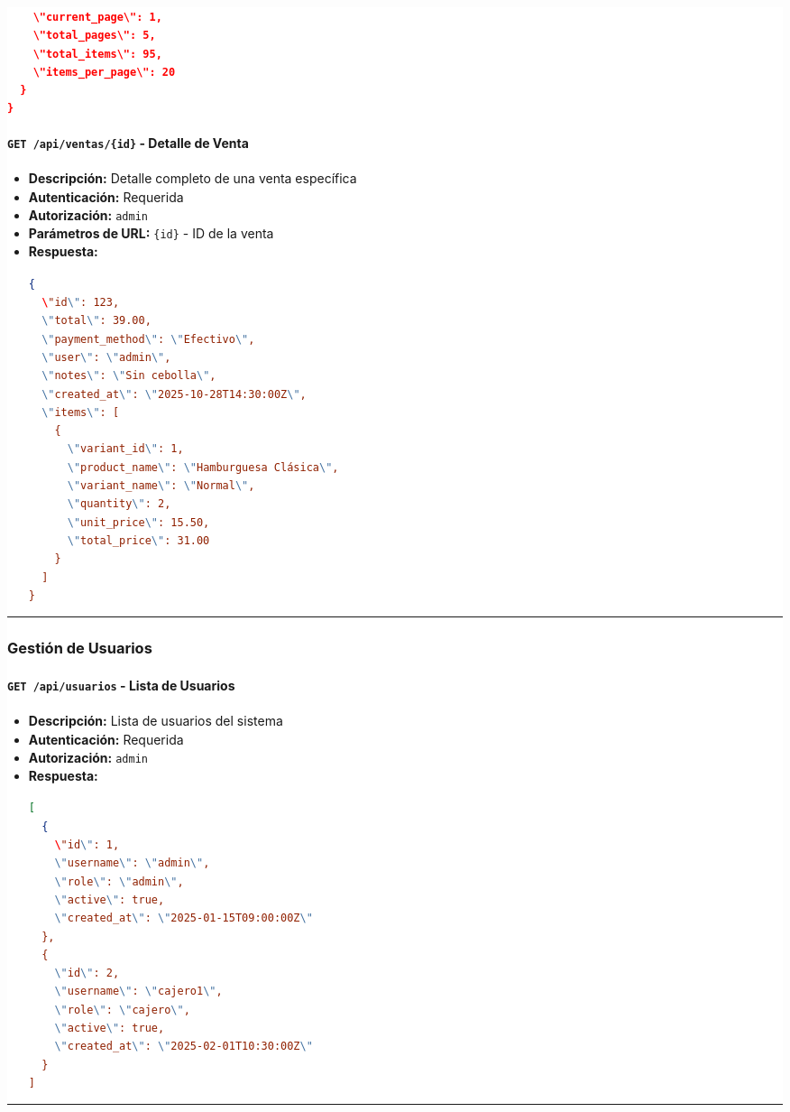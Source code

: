   ```json
      \"current_page\": 1,
      \"total_pages\": 5,
      \"total_items\": 95,
      \"items_per_page\": 20
    }
  }
  ```

#### `GET /api/ventas/{id}` - Detalle de Venta
- **Descripción:** Detalle completo de una venta específica
- **Autenticación:** Requerida
- **Autorización:** `admin`
- **Parámetros de URL:** `{id}` - ID de la venta
- **Respuesta:**
  ```json
  {
    \"id\": 123,
    \"total\": 39.00,
    \"payment_method\": \"Efectivo\",
    \"user\": \"admin\",
    \"notes\": \"Sin cebolla\",
    \"created_at\": \"2025-10-28T14:30:00Z\",
    \"items\": [
      {
        \"variant_id\": 1,
        \"product_name\": \"Hamburguesa Clásica\",
        \"variant_name\": \"Normal\",
        \"quantity\": 2,
        \"unit_price\": 15.50,
        \"total_price\": 31.00
      }
    ]
  }
  ```

---

### Gestión de Usuarios

#### `GET /api/usuarios` - Lista de Usuarios
- **Descripción:** Lista de usuarios del sistema
- **Autenticación:** Requerida
- **Autorización:** `admin`
- **Respuesta:**
  ```json
  [
    {
      \"id\": 1,
      \"username\": \"admin\",
      \"role\": \"admin\",
      \"active\": true,
      \"created_at\": \"2025-01-15T09:00:00Z\"
    },
    {
      \"id\": 2,
      \"username\": \"cajero1\",
      \"role\": \"cajero\",
      \"active\": true,
      \"created_at\": \"2025-02-01T10:30:00Z\"
    }
  ]
  ```

---